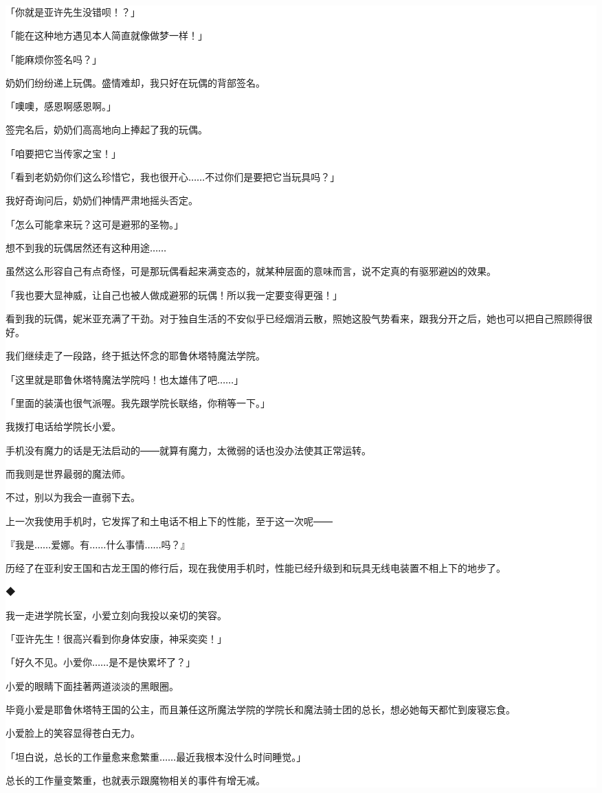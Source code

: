 「你就是亚许先生没错呗！？」

「能在这种地方遇见本人简直就像做梦一样！」

「能麻烦你签名吗？」

奶奶们纷纷递上玩偶。盛情难却，我只好在玩偶的背部签名。

「噢噢，感恩啊感恩啊。」

签完名后，奶奶们高高地向上捧起了我的玩偶。

「咱要把它当传家之宝！」

「看到老奶奶你们这么珍惜它，我也很开心……不过你们是要把它当玩具吗？」

我好奇询问后，奶奶们神情严肃地摇头否定。

「怎么可能拿来玩？这可是避邪的圣物。」

想不到我的玩偶居然还有这种用途……

虽然这么形容自己有点奇怪，可是那玩偶看起来满变态的，就某种层面的意味而言，说不定真的有驱邪避凶的效果。

「我也要大显神威，让自己也被人做成避邪的玩偶！所以我一定要变得更强！」

看到我的玩偶，妮米亚充满了干劲。对于独自生活的不安似乎已经烟消云散，照她这股气势看来，跟我分开之后，她也可以把自己照顾得很好。

我们继续走了一段路，终于抵达怀念的耶鲁休塔特魔法学院。

「这里就是耶鲁休塔特魔法学院吗！也太雄伟了吧……」

「里面的装潢也很气派喔。我先跟学院长联络，你稍等一下。」

我拨打电话给学院长小爱。

手机没有魔力的话是无法启动的——就算有魔力，太微弱的话也没办法使其正常运转。

而我则是世界最弱的魔法师。

不过，别以为我会一直弱下去。

上一次我使用手机时，它发挥了和土电话不相上下的性能，至于这一次呢——

『我是……爱娜。有……什么事情……吗？』

历经了在亚利安王国和古龙王国的修行后，现在我使用手机时，性能已经升级到和玩具无线电装置不相上下的地步了。

◆

我一走进学院长室，小爱立刻向我投以亲切的笑容。

「亚许先生！很高兴看到你身体安康，神采奕奕！」

「好久不见。小爱你……是不是快累坏了？」

小爱的眼睛下面挂著两道淡淡的黑眼圈。

毕竟小爱是耶鲁休塔特王国的公主，而且兼任这所魔法学院的学院长和魔法骑士团的总长，想必她每天都忙到废寝忘食。

小爱脸上的笑容显得苍白无力。

「坦白说，总长的工作量愈来愈繁重……最近我根本没什么时间睡觉。」

总长的工作量变繁重，也就表示跟魔物相关的事件有增无减。
